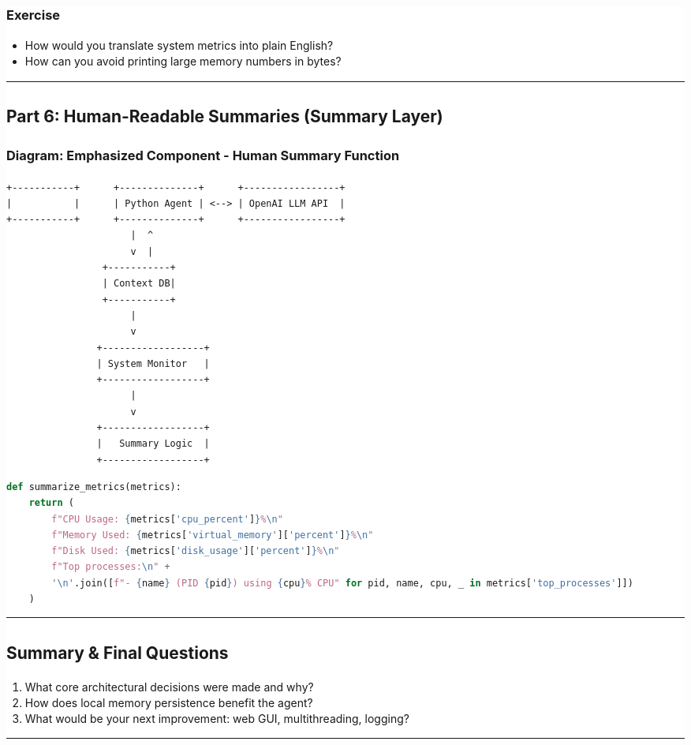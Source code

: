 ### Exercise
- How would you translate system metrics into plain English?
- How can you avoid printing large memory numbers in bytes?

---

## Part 6: Human-Readable Summaries (Summary Layer)

### Diagram: Emphasized Component - Human Summary Function
```
+-----------+      +--------------+      +-----------------+
|           |      | Python Agent | <--> | OpenAI LLM API  |
+-----------+      +--------------+      +-----------------+
                      |  ^
                      v  |
                 +-----------+
                 | Context DB|
                 +-----------+
                      |
                      v
                +------------------+
                | System Monitor   |
                +------------------+
                      |
                      v
                +------------------+
                |   Summary Logic  |
                +------------------+
```

```python
def summarize_metrics(metrics):
    return (
        f"CPU Usage: {metrics['cpu_percent']}%\n"
        f"Memory Used: {metrics['virtual_memory']['percent']}%\n"
        f"Disk Used: {metrics['disk_usage']['percent']}%\n"
        f"Top processes:\n" +
        '\n'.join([f"- {name} (PID {pid}) using {cpu}% CPU" for pid, name, cpu, _ in metrics['top_processes']])
    )
```

---

## Summary & Final Questions

1. What core architectural decisions were made and why?
2. How does local memory persistence benefit the agent?
3. What would be your next improvement: web GUI, multithreading, logging?

---
